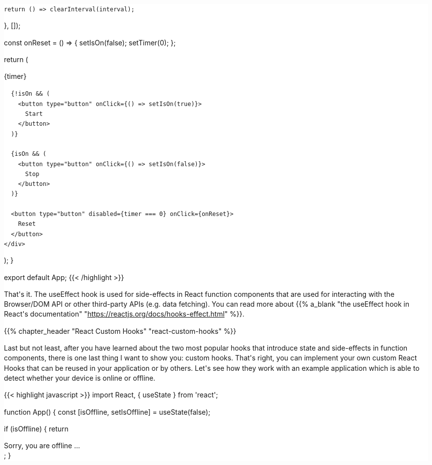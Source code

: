    return () => clearInterval(interval);
  }, []);

  const onReset = () => {
    setIsOn(false);
    setTimer(0);
  };

  return (
    <div>
      {timer}

      {!isOn && (
        <button type="button" onClick={() => setIsOn(true)}>
          Start
        </button>
      )}

      {isOn && (
        <button type="button" onClick={() => setIsOn(false)}>
          Stop
        </button>
      )}

      <button type="button" disabled={timer === 0} onClick={onReset}>
        Reset
      </button>
    </div>
  );
}

export default App;
{{< /highlight >}}

That's it. The useEffect hook is used for side-effects in React function components that are used for interacting with the Browser/DOM API or other third-party APIs (e.g. data fetching). You can read more about {{% a_blank "the useEffect hook in React's documentation" "https://reactjs.org/docs/hooks-effect.html" %}}.

{{% chapter_header "React Custom Hooks" "react-custom-hooks" %}}

Last but not least, after you have learned about the two most popular hooks that introduce state and side-effects in function components, there is one last thing I want to show you: custom hooks. That's right, you can implement your own custom React Hooks that can be reused in your application or by others. Let's see how they work with an example application which is able to detect whether your device is online or offline.

{{< highlight javascript >}}
import React, { useState } from 'react';

function App() {
  const [isOffline, setIsOffline] = useState(false);

  if (isOffline) {
    return <div>Sorry, you are offline ...</div>;
  }
